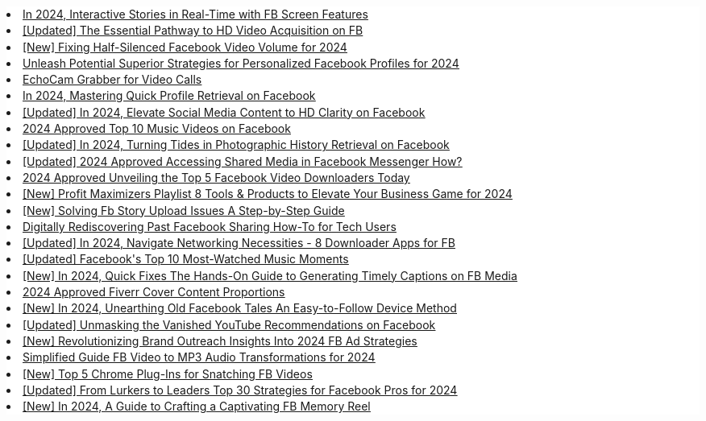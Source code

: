 <li><a href="https://facebook-videos.techidaily.com/in-2024-interactive-stories-in-real-time-with-fb-screen-features/"><u>In 2024, Interactive Stories in Real-Time with FB Screen Features</u></a></li>
<li><a href="https://facebook-videos.techidaily.com/updated-the-essential-pathway-to-hd-video-acquisition-on-fb/"><u>[Updated] The Essential Pathway to HD Video Acquisition on FB</u></a></li>
<li><a href="https://facebook-videos.techidaily.com/new-fixing-half-silenced-facebook-video-volume-for-2024/"><u>[New] Fixing Half-Silenced Facebook Video Volume for 2024</u></a></li>
<li><a href="https://facebook-videos.techidaily.com/unleash-potential-superior-strategies-for-personalized-facebook-profiles-for-2024/"><u>Unleash Potential  Superior Strategies for Personalized Facebook Profiles for 2024</u></a></li>
<li><a href="https://facebook-videos.techidaily.com/echocam-grabber-for-video-calls/"><u>EchoCam Grabber for Video Calls</u></a></li>
<li><a href="https://facebook-videos.techidaily.com/in-2024-mastering-quick-profile-retrieval-on-facebook/"><u>In 2024, Mastering Quick Profile Retrieval on Facebook</u></a></li>
<li><a href="https://facebook-videos.techidaily.com/updated-in-2024-elevate-social-media-content-to-hd-clarity-on-facebook/"><u>[Updated] In 2024, Elevate Social Media Content to HD Clarity on Facebook</u></a></li>
<li><a href="https://facebook-videos.techidaily.com/2024-approved-top-10-music-videos-on-facebook/"><u>2024 Approved  Top 10 Music Videos on Facebook</u></a></li>
<li><a href="https://facebook-videos.techidaily.com/updated-in-2024-turning-tides-in-photographic-history-retrieval-on-facebook/"><u>[Updated] In 2024, Turning Tides in Photographic History Retrieval on Facebook</u></a></li>
<li><a href="https://facebook-videos.techidaily.com/updated-2024-approved-accessing-shared-media-in-facebook-messenger-how/"><u>[Updated] 2024 Approved  Accessing Shared Media in Facebook Messenger  How?</u></a></li>
<li><a href="https://facebook-videos.techidaily.com/2024-approved-unveiling-the-top-5-facebook-video-downloaders-today/"><u>2024 Approved  Unveiling the Top 5 Facebook Video Downloaders Today</u></a></li>
<li><a href="https://facebook-videos.techidaily.com/new-profit-maximizers-playlist-8-tools-and-products-to-elevate-your-business-game-for-2024/"><u>[New] Profit Maximizers Playlist  8 Tools & Products to Elevate Your Business Game for 2024</u></a></li>
<li><a href="https://facebook-videos.techidaily.com/new-solving-fb-story-upload-issues-a-step-by-step-guide/"><u>[New] Solving Fb Story Upload Issues  A Step-by-Step Guide</u></a></li>
<li><a href="https://facebook-videos.techidaily.com/digitally-rediscovering-past-facebook-sharing-how-to-for-tech-users/"><u>Digitally Rediscovering Past Facebook Sharing  How-To for Tech Users</u></a></li>
<li><a href="https://facebook-videos.techidaily.com/updated-in-2024-navigate-networking-necessities-8-downloader-apps-for-fb/"><u>[Updated] In 2024, Navigate Networking Necessities - 8 Downloader Apps for FB</u></a></li>
<li><a href="https://facebook-videos.techidaily.com/updated-facebooks-top-10-most-watched-music-moments/"><u>[Updated] Facebook's Top 10 Most-Watched Music Moments</u></a></li>
<li><a href="https://facebook-videos.techidaily.com/new-in-2024-quick-fixes-the-hands-on-guide-to-generating-timely-captions-on-fb-media/"><u>[New] In 2024, Quick Fixes  The Hands-On Guide to Generating Timely Captions on FB Media</u></a></li>
<li><a href="https://facebook-videos.techidaily.com/2024-approved-fiverr-cover-content-proportions/"><u>2024 Approved  Fiverr Cover Content Proportions</u></a></li>
<li><a href="https://facebook-videos.techidaily.com/new-in-2024-unearthing-old-facebook-tales-an-easy-to-follow-device-method/"><u>[New] In 2024, Unearthing Old Facebook Tales  An Easy-to-Follow Device Method</u></a></li>
<li><a href="https://facebook-videos.techidaily.com/updated-unmasking-the-vanished-youtube-recommendations-on-facebook/"><u>[Updated] Unmasking the Vanished YouTube Recommendations on Facebook</u></a></li>
<li><a href="https://facebook-videos.techidaily.com/new-revolutionizing-brand-outreach-insights-into-2024-fb-ad-strategies/"><u>[New] Revolutionizing Brand Outreach  Insights Into 2024 FB Ad Strategies</u></a></li>
<li><a href="https://facebook-videos.techidaily.com/simplified-guide-fb-video-to-mp3-audio-transformations-for-2024/"><u>Simplified Guide  FB Video to MP3 Audio Transformations for 2024</u></a></li>
<li><a href="https://facebook-videos.techidaily.com/new-top-5-chrome-plug-ins-for-snatching-fb-videos/"><u>[New] Top 5 Chrome Plug-Ins for Snatching FB Videos</u></a></li>
<li><a href="https://facebook-videos.techidaily.com/updated-from-lurkers-to-leaders-top-30-strategies-for-facebook-pros-for-2024/"><u>[Updated] From Lurkers to Leaders  Top 30 Strategies for Facebook Pros for 2024</u></a></li>
<li><a href="https://facebook-videos.techidaily.com/new-in-2024-a-guide-to-crafting-a-captivating-fb-memory-reel/"><u>[New] In 2024, A Guide to Crafting a Captivating FB Memory Reel</u></a></li>